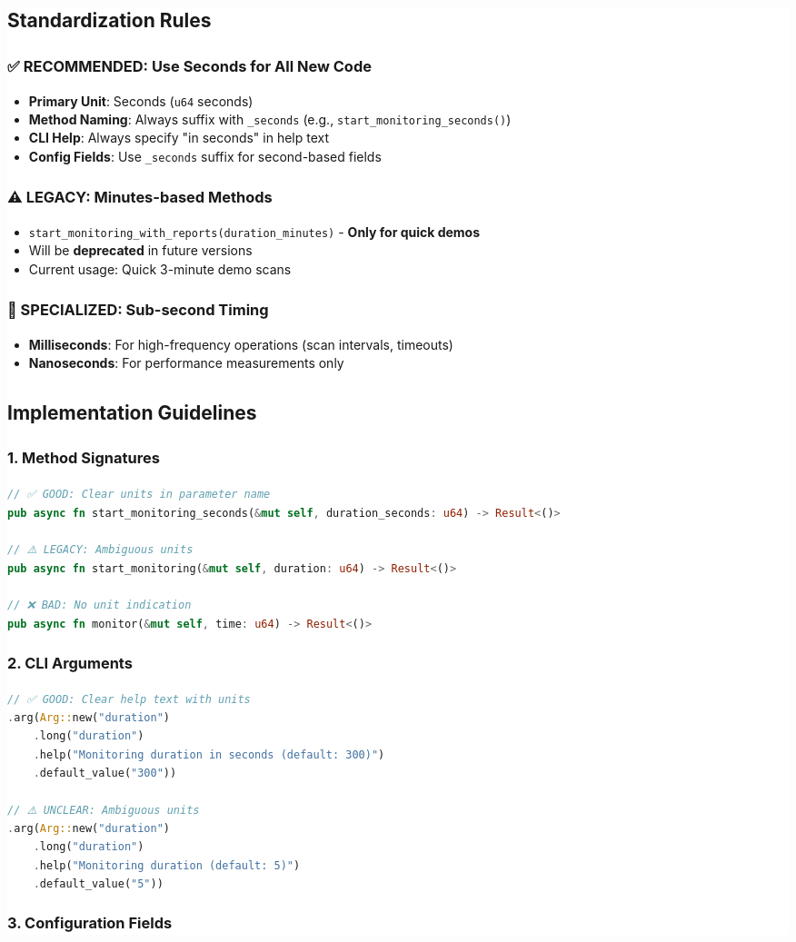 ## Standardization Rules

### ✅ RECOMMENDED: Use Seconds for All New Code

- **Primary Unit**: Seconds (`u64` seconds)
- **Method Naming**: Always suffix with `_seconds` (e.g., `start_monitoring_seconds()`)
- **CLI Help**: Always specify "in seconds" in help text
- **Config Fields**: Use `_seconds` suffix for second-based fields

### ⚠️ LEGACY: Minutes-based Methods

- `start_monitoring_with_reports(duration_minutes)` - **Only for quick demos**
- Will be **deprecated** in future versions
- Current usage: Quick 3-minute demo scans

### 🔧 SPECIALIZED: Sub-second Timing

- **Milliseconds**: For high-frequency operations (scan intervals, timeouts)
- **Nanoseconds**: For performance measurements only

## Implementation Guidelines

### 1. Method Signatures

```rust
// ✅ GOOD: Clear units in parameter name
pub async fn start_monitoring_seconds(&mut self, duration_seconds: u64) -> Result<()>

// ⚠️ LEGACY: Ambiguous units
pub async fn start_monitoring(&mut self, duration: u64) -> Result<()>

// ❌ BAD: No unit indication
pub async fn monitor(&mut self, time: u64) -> Result<()>
```

### 2. CLI Arguments

```rust
// ✅ GOOD: Clear help text with units
.arg(Arg::new("duration")
    .long("duration")
    .help("Monitoring duration in seconds (default: 300)")
    .default_value("300"))

// ⚠️ UNCLEAR: Ambiguous units
.arg(Arg::new("duration")
    .long("duration")
    .help("Monitoring duration (default: 5)")
    .default_value("5"))
```

### 3. Configuration Fields
